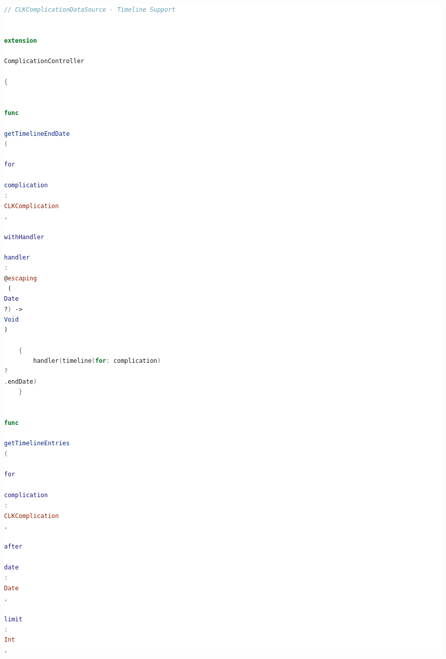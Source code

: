 ```swift
// CLKComplicationDataSource - Timeline Support


extension
 
ComplicationController
 
{

    
func
 
getTimelineEndDate
(
        
for
 
complication
: 
CLKComplication
, 
        
withHandler
 
handler
: 
@escaping
 (
Date
?) -> 
Void
)
 
    {
        handler(timeline(for: complication)
?
.endDate)
    }

    
func
 
getTimelineEntries
(
        
for
 
complication
: 
CLKComplication
, 
        
after
 
date
: 
Date
, 
        
limit
: 
Int
, 
```